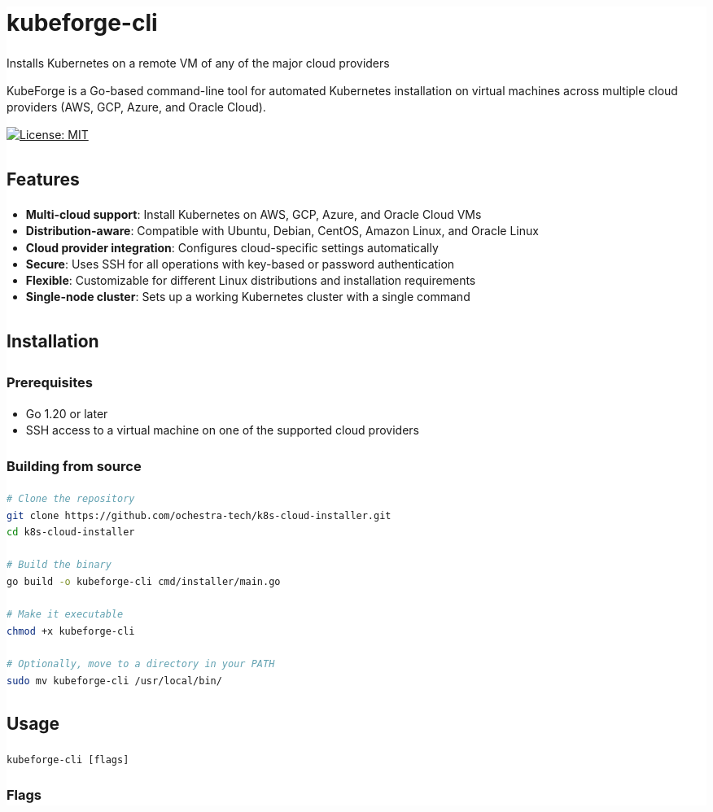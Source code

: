 # kubeforge-cli

Installs Kubernetes on a remote VM of any of the major cloud providers

KubeForge is a Go-based command-line tool for automated Kubernetes installation on virtual machines across multiple cloud providers (AWS, GCP, Azure, and Oracle Cloud).

[![License: MIT](https://img.shields.io/badge/License-MIT-yellow.svg)](https://opensource.org/licenses/MIT)

## Features

- **Multi-cloud support**: Install Kubernetes on AWS, GCP, Azure, and Oracle Cloud VMs
- **Distribution-aware**: Compatible with Ubuntu, Debian, CentOS, Amazon Linux, and Oracle Linux
- **Cloud provider integration**: Configures cloud-specific settings automatically
- **Secure**: Uses SSH for all operations with key-based or password authentication
- **Flexible**: Customizable for different Linux distributions and installation requirements
- **Single-node cluster**: Sets up a working Kubernetes cluster with a single command

## Installation

### Prerequisites

- Go 1.20 or later
- SSH access to a virtual machine on one of the supported cloud providers

### Building from source

```bash
# Clone the repository
git clone https://github.com/ochestra-tech/k8s-cloud-installer.git
cd k8s-cloud-installer

# Build the binary
go build -o kubeforge-cli cmd/installer/main.go

# Make it executable
chmod +x kubeforge-cli

# Optionally, move to a directory in your PATH
sudo mv kubeforge-cli /usr/local/bin/
```

## Usage

```
kubeforge-cli [flags]
```

### Flags
